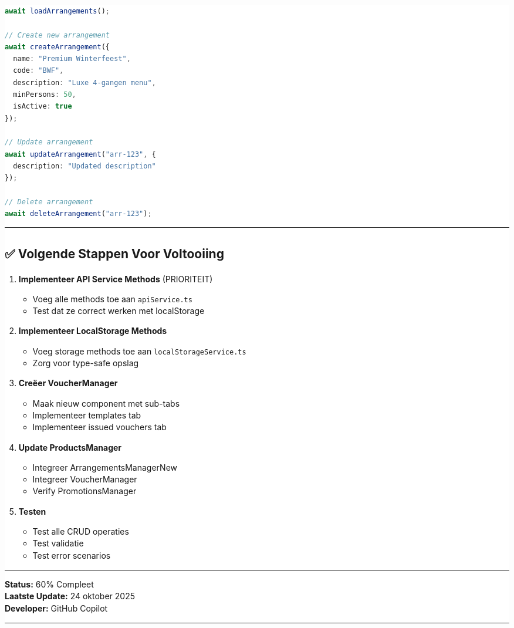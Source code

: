 ```typescript
await loadArrangements();

// Create new arrangement
await createArrangement({
  name: "Premium Winterfeest",
  code: "BWF",
  description: "Luxe 4-gangen menu",
  minPersons: 50,
  isActive: true
});

// Update arrangement
await updateArrangement("arr-123", {
  description: "Updated description"
});

// Delete arrangement
await deleteArrangement("arr-123");
```

---

## ✅ Volgende Stappen Voor Voltooiing

1. **Implementeer API Service Methods** (PRIORITEIT)
   - Voeg alle methods toe aan `apiService.ts`
   - Test dat ze correct werken met localStorage

2. **Implementeer LocalStorage Methods**
   - Voeg storage methods toe aan `localStorageService.ts`
   - Zorg voor type-safe opslag

3. **Creëer VoucherManager**
   - Maak nieuw component met sub-tabs
   - Implementeer templates tab
   - Implementeer issued vouchers tab

4. **Update ProductsManager**
   - Integreer ArrangementsManagerNew
   - Integreer VoucherManager
   - Verify PromotionsManager

5. **Testen**
   - Test alle CRUD operaties
   - Test validatie
   - Test error scenarios

---

**Status:** 60% Compleet  
**Laatste Update:** 24 oktober 2025  
**Developer:** GitHub Copilot

---